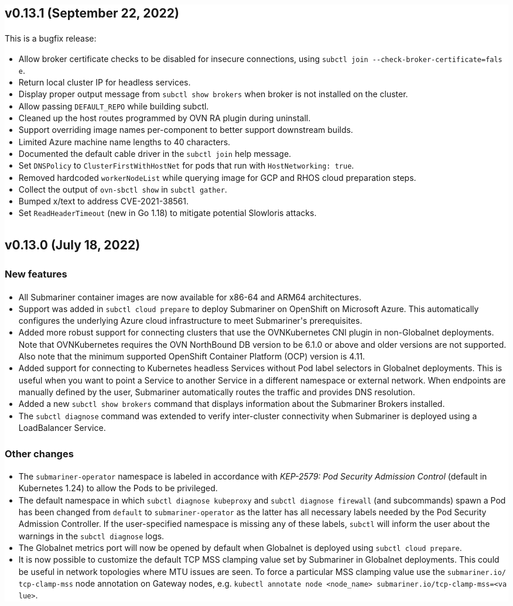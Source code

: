 ## v0.13.1 (September 22, 2022)

This is a bugfix release:

* Allow broker certificate checks to be disabled for insecure connections, using `subctl join --check-broker-certificate=false`.
* Return local cluster IP for headless services.
* Display proper output message from `subctl show brokers` when broker is not installed on the cluster.
* Allow passing `DEFAULT_REPO` while building subctl.
* Cleaned up the host routes programmed by OVN RA plugin during uninstall.
* Support overriding image names per-component to better support downstream builds.
* Limited Azure machine name lengths to 40 characters.
* Documented the default cable driver in the `subctl join` help message.
* Set `DNSPolicy` to `ClusterFirstWithHostNet` for pods that run with `HostNetworking: true`.
* Removed hardcoded `workerNodeList` while querying image for GCP and RHOS cloud preparation steps.
* Collect the output of `ovn-sbctl show` in `subctl gather`.
* Bumped x/text to address CVE-2021-38561.
* Set `ReadHeaderTimeout` (new in Go 1.18) to mitigate potential Slowloris attacks.

## v0.13.0 (July 18, 2022)

### New features

* All Submariner container images are now available for x86-64 and ARM64 architectures.
* Support was added in `subctl cloud prepare` to deploy Submariner on OpenShift on Microsoft Azure. This automatically configures the
underlying Azure cloud infrastructure to meet Submariner's prerequisites.
* Added more robust support for connecting clusters that use the OVNKubernetes CNI plugin in non-Globalnet deployments. Note that
OVNKubernetes requires the OVN NorthBound DB version to be 6.1.0 or above and older versions are not supported. Also note that the minimum
supported OpenShift Container Platform (OCP) version is 4.11.
* Added support for connecting to Kubernetes headless Services without Pod label selectors in Globalnet deployments. This is useful when you
want to point a Service to another Service in a different namespace or external network. When endpoints are manually defined by the user,
Submariner automatically routes the traffic and provides DNS resolution.
* Added a new `subctl show brokers` command that displays information about the Submariner Brokers installed.
* The `subctl diagnose` command was extended to verify inter-cluster connectivity when Submariner is deployed using a LoadBalancer Service.

### Other changes

* The `submariner-operator` namespace is labeled in accordance with _KEP-2579: Pod Security Admission Control_ (default in Kubernetes 1.24)
to allow the Pods to be privileged.
* The default namespace in which `subctl diagnose kubeproxy` and `subctl diagnose firewall` (and subcommands) spawn a Pod has been changed
from `default` to `submariner-operator` as the latter has all necessary labels needed by the Pod Security Admission Controller. If the
user-specified namespace is missing any of these labels, `subctl` will inform the user about the warnings in the `subctl diagnose` logs.
* The Globalnet metrics port will now be opened by default when Globalnet is deployed using `subctl cloud prepare`.
* It is now possible to customize the default TCP MSS clamping value set by Submariner in Globalnet deployments. This could be useful in
network topologies where MTU issues are seen. To force a particular MSS clamping value use the `submariner.io/tcp-clamp-mss` node annotation
on Gateway nodes, e.g. `kubectl annotate node <node_name> submariner.io/tcp-clamp-mss=<value>`.
